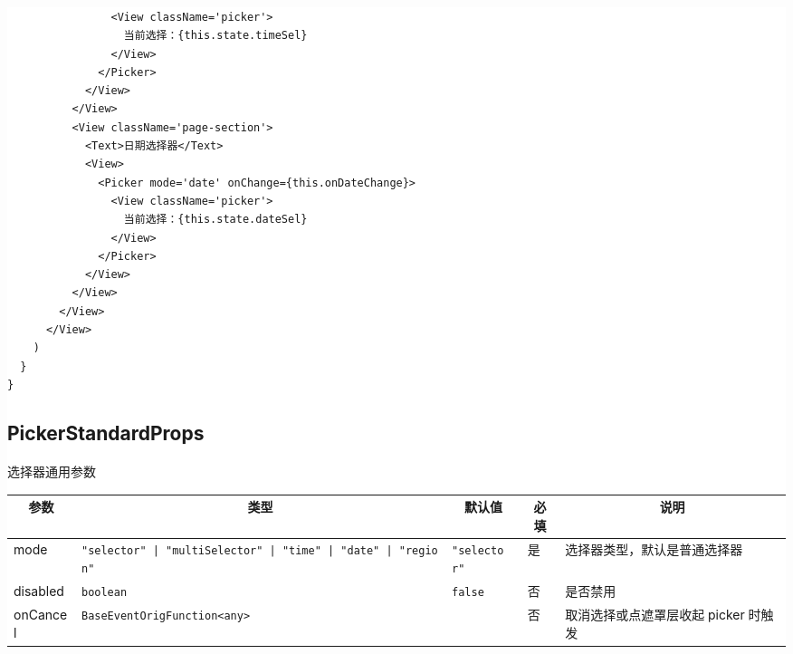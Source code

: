 ```tsx
                <View className='picker'>
                  当前选择：{this.state.timeSel}
                </View>
              </Picker>
            </View>
          </View>
          <View className='page-section'>
            <Text>日期选择器</Text>
            <View>
              <Picker mode='date' onChange={this.onDateChange}>
                <View className='picker'>
                  当前选择：{this.state.dateSel}
                </View>
              </Picker>
            </View>
          </View>
        </View>
      </View>
    )
  }
}
```

## PickerStandardProps

选择器通用参数

<table>
  <thead>
    <tr>
      <th>参数</th>
      <th>类型</th>
      <th style={{ textAlign: "center"}}>默认值</th>
      <th style={{ textAlign: "center"}}>必填</th>
      <th>说明</th>
    </tr>
  </thead>
  <tbody>
    <tr>
      <td>mode</td>
      <td><code>&quot;selector&quot; | &quot;multiSelector&quot; | &quot;time&quot; | &quot;date&quot; | &quot;region&quot;</code></td>
      <td style={{ textAlign: "center"}}><code>&quot;selector&quot;</code></td>
      <td style={{ textAlign: "center"}}>是</td>
      <td>选择器类型，默认是普通选择器</td>
    </tr>
    <tr>
      <td>disabled</td>
      <td><code>boolean</code></td>
      <td style={{ textAlign: "center"}}><code>false</code></td>
      <td style={{ textAlign: "center"}}>否</td>
      <td>是否禁用</td>
    </tr>
    <tr>
      <td>onCancel</td>
      <td><code>BaseEventOrigFunction&lt;any&gt;</code></td>
      <td style={{ textAlign: "center"}}></td>
      <td style={{ textAlign: "center"}}>否</td>
      <td>取消选择或点遮罩层收起 picker 时触发</td>
    </tr>
  </tbody>
</table>
